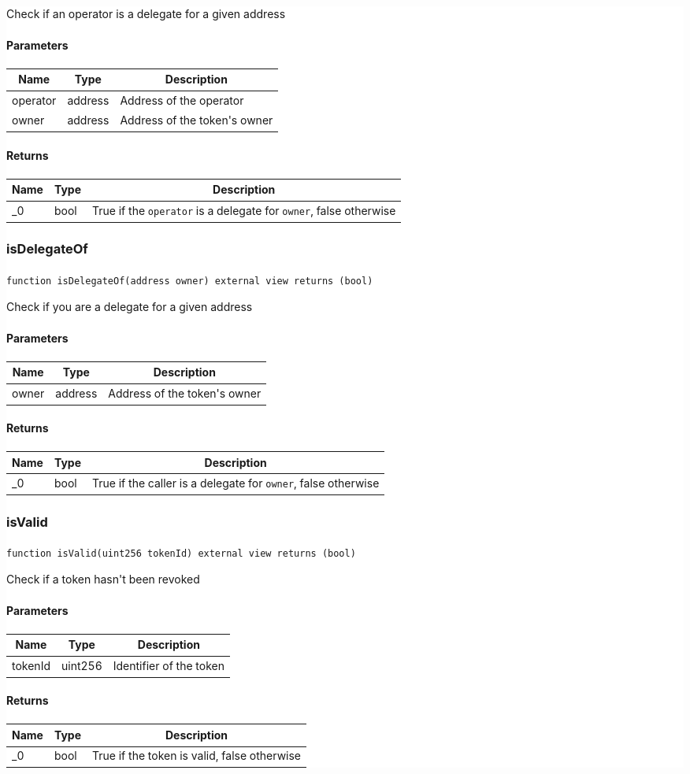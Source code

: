 Check if an operator is a delegate for a given address

#### Parameters

| Name     | Type    | Description                      |
| -------- | ------- | -------------------------------- |
| operator | address | Address of the operator          |
| owner    | address | Address of the token&#39;s owner |

#### Returns

| Name | Type | Description                                                       |
| ---- | ---- | ----------------------------------------------------------------- |
| \_0  | bool | True if the `operator` is a delegate for `owner`, false otherwise |

### isDelegateOf

```solidity
function isDelegateOf(address owner) external view returns (bool)
```

Check if you are a delegate for a given address

#### Parameters

| Name  | Type    | Description                      |
| ----- | ------- | -------------------------------- |
| owner | address | Address of the token&#39;s owner |

#### Returns

| Name | Type | Description                                                   |
| ---- | ---- | ------------------------------------------------------------- |
| \_0  | bool | True if the caller is a delegate for `owner`, false otherwise |

### isValid

```solidity
function isValid(uint256 tokenId) external view returns (bool)
```

Check if a token hasn&#39;t been revoked

#### Parameters

| Name    | Type    | Description             |
| ------- | ------- | ----------------------- |
| tokenId | uint256 | Identifier of the token |

#### Returns

| Name | Type | Description                                 |
| ---- | ---- | ------------------------------------------- |
| \_0  | bool | True if the token is valid, false otherwise |
